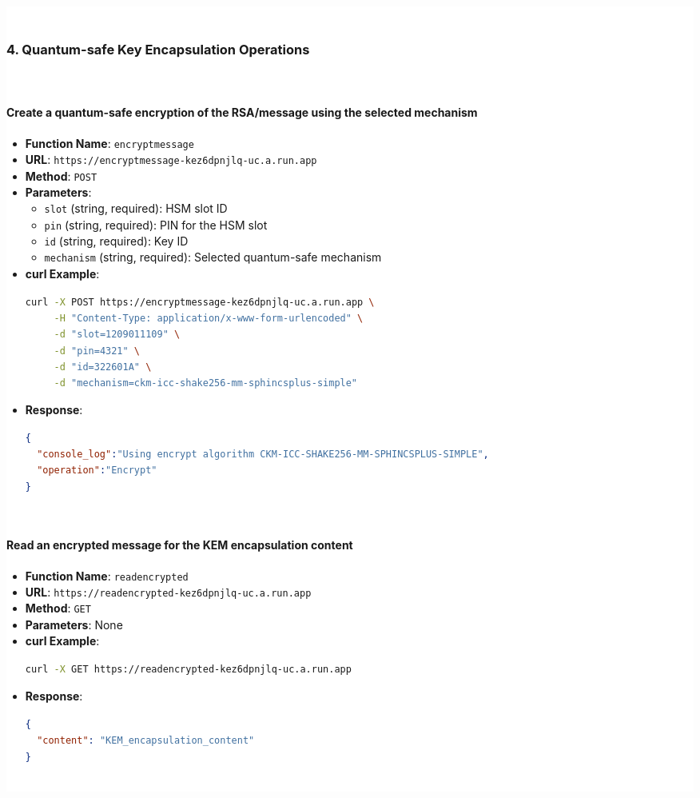 &nbsp;

### 4. Quantum-safe Key Encapsulation Operations

&nbsp;

#### Create a quantum-safe encryption of the RSA/message using the selected mechanism
- **Function Name**: `encryptmessage`
- **URL**: `https://encryptmessage-kez6dpnjlq-uc.a.run.app`
- **Method**: `POST`
- **Parameters**:
  - `slot` (string, required): HSM slot ID
  - `pin` (string, required): PIN for the HSM slot
  - `id` (string, required): Key ID
  - `mechanism` (string, required): Selected quantum-safe mechanism
- **curl Example**:
  ```bash
  curl -X POST https://encryptmessage-kez6dpnjlq-uc.a.run.app \
       -H "Content-Type: application/x-www-form-urlencoded" \
       -d "slot=1209011109" \
       -d "pin=4321" \
       -d "id=322601A" \
       -d "mechanism=ckm-icc-shake256-mm-sphincsplus-simple"
  ```
- **Response**:
  ```json
  {
    "console_log":"Using encrypt algorithm CKM-ICC-SHAKE256-MM-SPHINCSPLUS-SIMPLE",
    "operation":"Encrypt"
  }
  ```

&nbsp;

#### Read an encrypted message for the KEM encapsulation content
- **Function Name**: `readencrypted`
- **URL**: `https://readencrypted-kez6dpnjlq-uc.a.run.app`
- **Method**: `GET`
- **Parameters**: None
- **curl Example**:
  ```bash
  curl -X GET https://readencrypted-kez6dpnjlq-uc.a.run.app
  ```
- **Response**:
  ```json
  {
    "content": "KEM_encapsulation_content"
  }
  ```

&nbsp;
